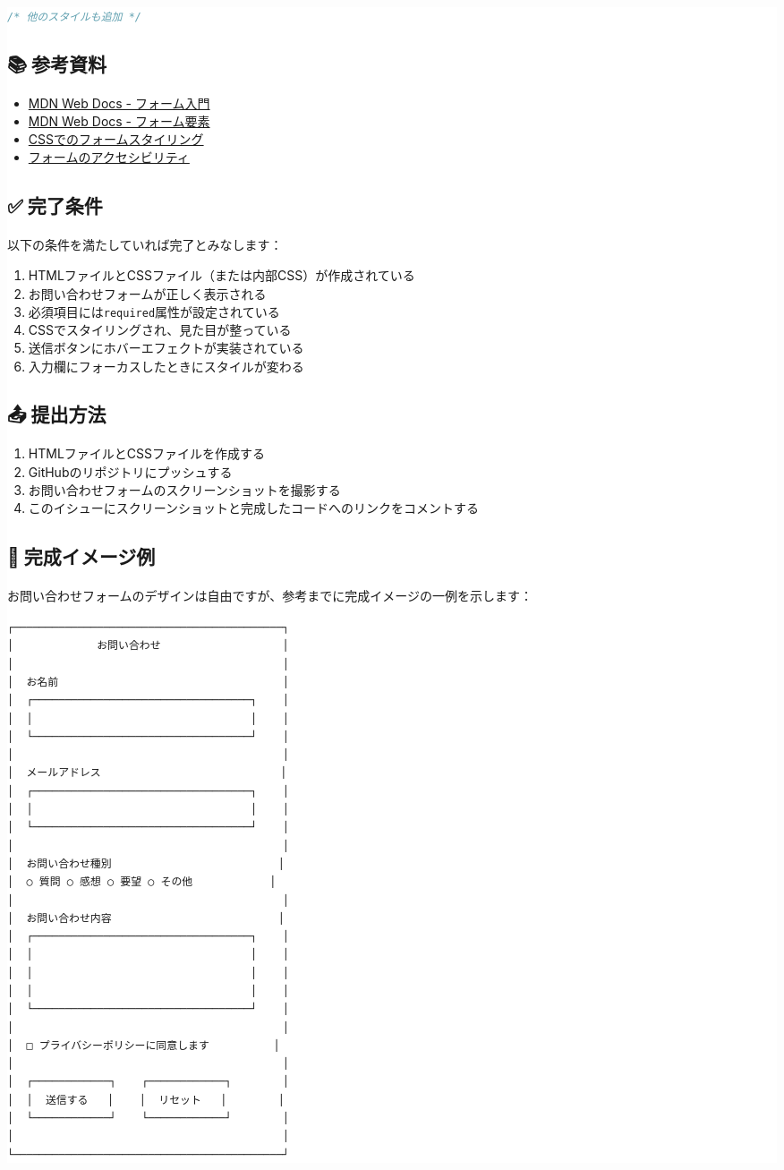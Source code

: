 ```css
/* 他のスタイルも追加 */
```

## 📚 参考資料

- [MDN Web Docs - フォーム入門](https://developer.mozilla.org/ja/docs/Learn/Forms/Your_first_form)
- [MDN Web Docs - フォーム要素](https://developer.mozilla.org/ja/docs/Web/HTML/Element/form)
- [CSSでのフォームスタイリング](https://developer.mozilla.org/ja/docs/Learn/Forms/Styling_web_forms)
- [フォームのアクセシビリティ](https://developer.mozilla.org/ja/docs/Web/Accessibility/ARIA/forms)

## ✅ 完了条件

以下の条件を満たしていれば完了とみなします：

1. HTMLファイルとCSSファイル（または内部CSS）が作成されている
2. お問い合わせフォームが正しく表示される
3. 必須項目には`required`属性が設定されている
4. CSSでスタイリングされ、見た目が整っている
5. 送信ボタンにホバーエフェクトが実装されている
6. 入力欄にフォーカスしたときにスタイルが変わる

## 📤 提出方法

1. HTMLファイルとCSSファイルを作成する
2. GitHubのリポジトリにプッシュする
3. お問い合わせフォームのスクリーンショットを撮影する
4. このイシューにスクリーンショットと完成したコードへのリンクをコメントする

## 📸 完成イメージ例

お問い合わせフォームのデザインは自由ですが、参考までに完成イメージの一例を示します：

```
┌──────────────────────────────────────────┐
│             お問い合わせ                   │
│                                          │
│  お名前                                   │
│  ┌──────────────────────────────────┐    │
│  │                                  │    │
│  └──────────────────────────────────┘    │
│                                          │
│  メールアドレス                            │
│  ┌──────────────────────────────────┐    │
│  │                                  │    │
│  └──────────────────────────────────┘    │
│                                          │
│  お問い合わせ種別                          │
│  ○ 質問 ○ 感想 ○ 要望 ○ その他            │
│                                          │
│  お問い合わせ内容                          │
│  ┌──────────────────────────────────┐    │
│  │                                  │    │
│  │                                  │    │
│  │                                  │    │
│  └──────────────────────────────────┘    │
│                                          │
│  □ プライバシーポリシーに同意します          │
│                                          │
│  ┌────────────┐    ┌────────────┐        │
│  │  送信する   │    │  リセット   │        │
│  └────────────┘    └────────────┘        │
│                                          │
└──────────────────────────────────────────┘
```